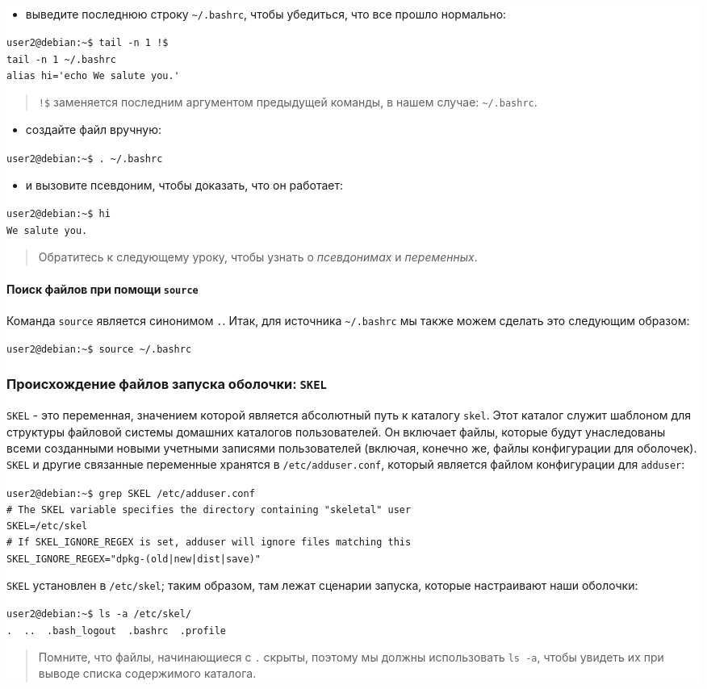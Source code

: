 * выведите последнюю строку `~/.bashrc`, чтобы убедиться, что все прошло нормально:

```console
user2@debian:~$ tail -n 1 !$
tail -n 1 ~/.bashrc
alias hi='echo We salute you.'
```

> `!$` заменяется последним аргументом предыдущей команды, в нашем случае: `~/.bashrc`.

* создайте файл вручную:
```console
user2@debian:~$ . ~/.bashrc
```

* и вызовите псевдоним, чтобы доказать, что он работает:
```console
user2@debian:~$ hi
We salute you.
```

>Обратитесь к следующему уроку, чтобы узнать о *псевдонимах* и *переменных*.


#### Поиск файлов при помощи `source`

Команда `source` является синонимом `.`. Итак, для источника `~/.bashrc` мы также можем сделать это следующим образом:

```console
user2@debian:~$ source ~/.bashrc
```


### Происхождение файлов запуска оболочки: `SKEL`

`SKEL` - это переменная, значением которой является абсолютный путь к каталогу `skel`. Этот каталог служит шаблоном для структуры файловой системы домашних каталогов пользователей. Он включает файлы, которые будут унаследованы всеми созданными новыми учетными записями пользователей (включая, конечно же, файлы конфигурации для оболочек). `SKEL` и другие связанные переменные хранятся в `/etc/adduser.conf`, который является файлом конфигурации для `adduser`:

```console
user2@debian:~$ grep SKEL /etc/adduser.conf
# The SKEL variable specifies the directory containing "skeletal" user
SKEL=/etc/skel
# If SKEL_IGNORE_REGEX is set, adduser will ignore files matching this
SKEL_IGNORE_REGEX="dpkg-(old|new|dist|save)"
```

`SKEL` установлен в `/etc/skel`; таким образом, там лежат сценарии запуска, которые настраивают наши оболочки:

```console
user2@debian:~$ ls -a /etc/skel/
.  ..  .bash_logout  .bashrc  .profile
```

>Помните, что файлы, начинающиеся с `.` скрыты, поэтому мы должны использовать `ls -a`, чтобы увидеть их при выводе списка содержимого каталога.
